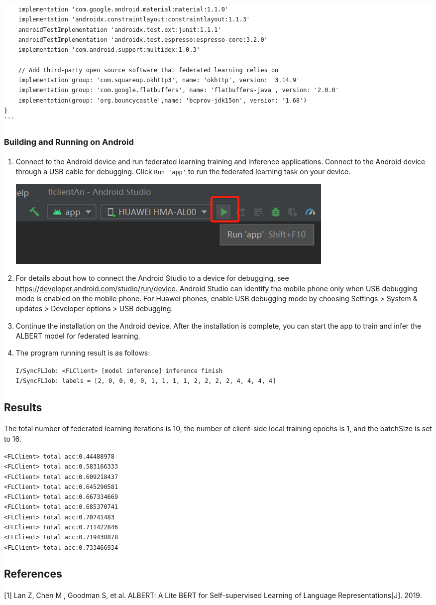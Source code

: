         implementation 'com.google.android.material:material:1.1.0'
        implementation 'androidx.constraintlayout:constraintlayout:1.1.3'
        androidTestImplementation 'androidx.test.ext:junit:1.1.1'
        androidTestImplementation 'androidx.test.espresso:espresso-core:3.2.0'
        implementation 'com.android.support:multidex:1.0.3'

        // Add third-party open source software that federated learning relies on
        implementation group: 'com.squareup.okhttp3', name: 'okhttp', version: '3.14.9'
        implementation group: 'com.google.flatbuffers', name: 'flatbuffers-java', version: '2.0.0'
        implementation(group: 'org.bouncycastle',name: 'bcprov-jdk15on', version: '1.68')
    }
    ```

### Building and Running on Android

1. Connect to the Android device and run federated learning training and inference applications. Connect to the Android device through a USB cable for debugging. Click `Run 'app'` to run the federated learning task on your device.

    ![run_app](./images/start_android_project.png)

2. For details about how to connect the Android Studio to a device for debugging, see <https://developer.android.com/studio/run/device>. Android Studio can identify the mobile phone only when USB debugging mode is enabled on the mobile phone. For Huawei phones, enable USB debugging mode by choosing Settings > System & updates > Developer options > USB debugging.

3. Continue the installation on the Android device. After the installation is complete, you can start the app to train and infer the ALBERT model for federated learning.

4. The program running result is as follows:

   ```text
   I/SyncFLJob: <FLClient> [model inference] inference finish
   I/SyncFLJob: labels = [2, 0, 0, 0, 0, 1, 1, 1, 1, 2, 2, 2, 2, 4, 4, 4, 4]
   ```

## Results

The total number of federated learning iterations is 10, the number of client-side local training epochs is 1, and the batchSize is set to 16.

```text
<FLClient> total acc:0.44488978
<FLClient> total acc:0.583166333
<FLClient> total acc:0.609218437
<FLClient> total acc:0.645290581
<FLClient> total acc:0.667334669
<FLClient> total acc:0.685370741
<FLClient> total acc:0.70741483
<FLClient> total acc:0.711422846
<FLClient> total acc:0.719438878
<FLClient> total acc:0.733466934
```

## References

[1] Lan Z, Chen M , Goodman S, et al. ALBERT: A Lite BERT for Self-supervised Learning of Language Representations[J].  2019.
